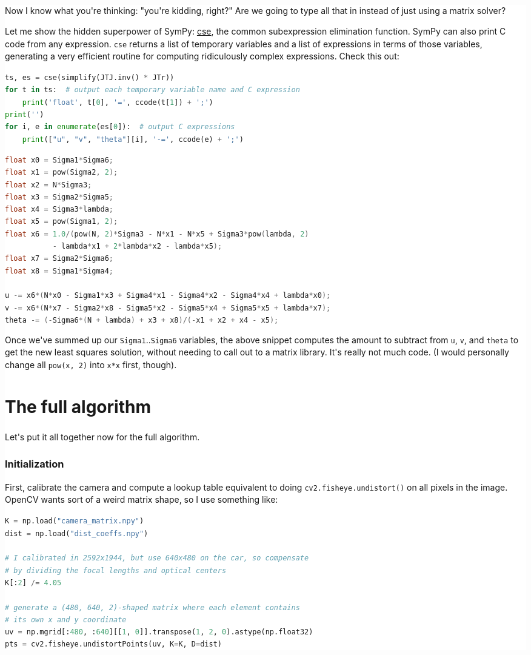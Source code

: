 Now I know what you're thinking: "you're kidding, right?" Are we going to type
all that in instead of just using a matrix solver?

Let me show the hidden superpower of SymPy:
[cse](https://docs.sympy.org/latest/modules/simplify/simplify.html#sympy.simplify.cse_main.cse),
the common subexpression elimination function. SymPy can also print C code from
any expression. `cse` returns a list of temporary variables and a list of
expressions in terms of those variables, generating a very efficient routine
for computing ridiculously complex expressions. Check this out:

```python
ts, es = cse(simplify(JTJ.inv() * JTr))
for t in ts:  # output each temporary variable name and C expression
    print('float', t[0], '=', ccode(t[1]) + ';')
print('')
for i, e in enumerate(es[0]):  # output C expressions
    print(["u", "v", "theta"][i], '-=', ccode(e) + ';')
```
```c
float x0 = Sigma1*Sigma6;
float x1 = pow(Sigma2, 2);
float x2 = N*Sigma3;
float x3 = Sigma2*Sigma5;
float x4 = Sigma3*lambda;
float x5 = pow(Sigma1, 2);
float x6 = 1.0/(pow(N, 2)*Sigma3 - N*x1 - N*x5 + Sigma3*pow(lambda, 2)
           - lambda*x1 + 2*lambda*x2 - lambda*x5);
float x7 = Sigma2*Sigma6;
float x8 = Sigma1*Sigma4;

u -= x6*(N*x0 - Sigma1*x3 + Sigma4*x1 - Sigma4*x2 - Sigma4*x4 + lambda*x0);
v -= x6*(N*x7 - Sigma2*x8 - Sigma5*x2 - Sigma5*x4 + Sigma5*x5 + lambda*x7);
theta -= (-Sigma6*(N + lambda) + x3 + x8)/(-x1 + x2 + x4 - x5);
```

Once we've summed up our `Sigma1`..`Sigma6` variables, the above snippet
computes the amount to subtract from `u`, `v`, and `theta` to get the new least
squares solution, without needing to call out to a matrix library. It's really
not much code. (I would personally change all `pow(x, 2)` into `x*x` first,
though).

# The full algorithm

Let's put it all together now for the full algorithm. 

### Initialization
First, calibrate the camera and compute a lookup table equivalent to doing `cv2.fisheye.undistort()` on all pixels in the image. OpenCV wants sort of a weird matrix shape, so I use something like:

```python
K = np.load("camera_matrix.npy")
dist = np.load("dist_coeffs.npy")

# I calibrated in 2592x1944, but use 640x480 on the car, so compensate
# by dividing the focal lengths and optical centers
K[:2] /= 4.05

# generate a (480, 640, 2)-shaped matrix where each element contains
# its own x and y coordinate
uv = np.mgrid[:480, :640][[1, 0]].transpose(1, 2, 0).astype(np.float32)
pts = cv2.fisheye.undistortPoints(uv, K=K, D=dist)
```
